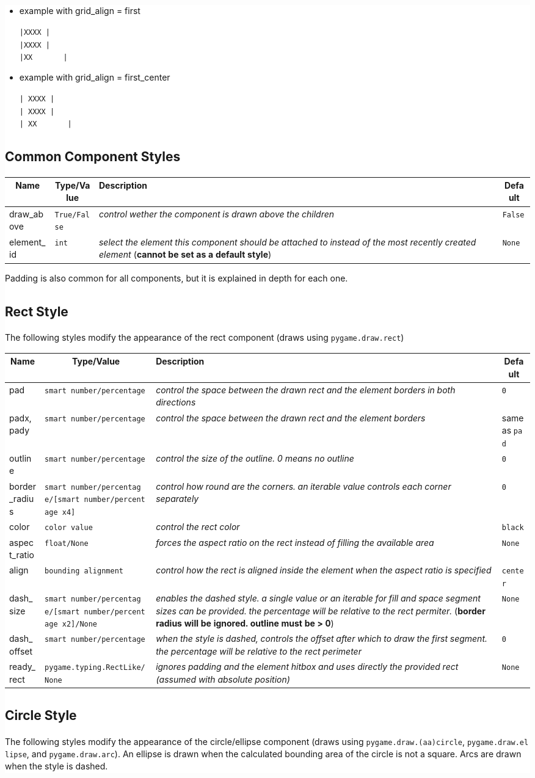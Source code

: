 - example with grid_align = first
  ```
  |XXXX |
  |XXXX |
  |XX       |
  ```
- example with grid_align = first_center
  ```
  | XXXX |
  | XXXX |
  | XX       |
  ```

## Common Component Styles

| Name | Type/Value | Description | Default |
| ------------------- | ------------------- | :------------------- | ------------------- |
| draw_above | `True/False` | _control wether the component is drawn above the children_ | `False` |
| element_id | `int` | _select the element this component should be attached to instead of the most recently created element_ (**cannot be set as a default style**) | `None` |

Padding is also common for all components, but it is explained in depth for each one.

## Rect Style

The following styles modify the appearance of the rect component (draws using `pygame.draw.rect`)

| Name | Type/Value | Description | Default |
| ------------------- | ------------------- | :------------------- | ------------------- |
| pad | `smart number/percentage` | _control the space between the drawn rect and the element borders in both directions_ | `0` |
| padx, pady | `smart number/percentage` | _control the space between the drawn rect and the element borders_ | same as `pad` |
| outline | `smart number/percentage` | _control the size of the outline. 0 means no outline_ | `0` |
| border_radius | `smart number/percentage/[smart number/percentage x4]` | _control how round are the corners. an iterable value controls each corner separately_ | `0` |
| color | `color value` | _control the rect color_ | `black` |
| aspect_ratio | `float/None` | _forces the aspect ratio on the rect instead of filling the available area_ | `None` |
| align | `bounding alignment` | _control how the rect is aligned inside the element when the aspect ratio is specified_ | `center` |
| dash_size | `smart number/percentage/[smart number/percentage x2]/None` | _enables the dashed style. a single value or an iterable for fill and space segment sizes can be provided. the percentage will be relative to the rect permiter._ (**border radius will be ignored. outline must be > 0**) | `None` |
| dash_offset | `smart number/percentage` | _when the style is dashed, controls the offset after which to draw the first segment. the percentage will be relative to the rect perimeter_ | `0` |
| ready_rect | `pygame.typing.RectLike/None` | _ignores padding and the element hitbox and uses directly the provided rect (assumed with absolute position)_ | `None` |


## Circle Style

The following styles modify the appearance of the circle/ellipse component (draws using `pygame.draw.(aa)circle`, `pygame.draw.ellipse`, and `pygame.draw.arc`).
An ellipse is drawn when the calculated bounding area of the circle is not a square. Arcs are drawn when the style is dashed.
